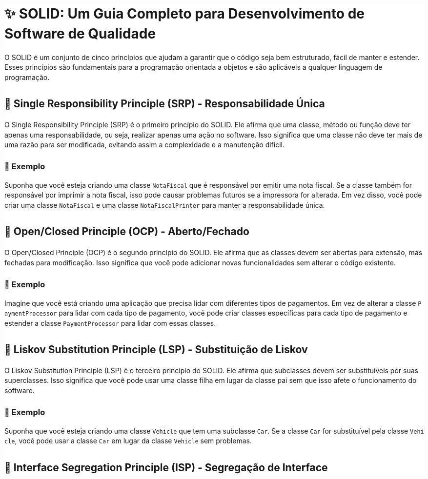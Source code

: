 # ✨ SOLID: Um Guia Completo para Desenvolvimento de Software de Qualidade

O SOLID é um conjunto de cinco princípios que ajudam a garantir que o código seja bem estruturado, fácil de manter e estender. Esses princípios são fundamentais para a programação orientada a objetos e são aplicáveis a qualquer linguagem de programação.

## 🔸 Single Responsibility Principle (SRP) - Responsabilidade Única

O Single Responsibility Principle (SRP) é o primeiro princípio do SOLID. Ele afirma que uma classe, método ou função deve ter apenas uma responsabilidade, ou seja, realizar apenas uma ação no software. Isso significa que uma classe não deve ter mais de uma razão para ser modificada, evitando assim a complexidade e a manutenção difícil.

### 🔹 Exemplo
Suponha que você esteja criando uma classe `NotaFiscal` que é responsável por emitir uma nota fiscal. Se a classe também for responsável por imprimir a nota fiscal, isso pode causar problemas futuros se a impressora for alterada. Em vez disso, você pode criar uma classe `NotaFiscal` e uma classe `NotaFiscalPrinter` para manter a responsabilidade única.

## 🔸 Open/Closed Principle (OCP) - Aberto/Fechado

O Open/Closed Principle (OCP) é o segundo princípio do SOLID. Ele afirma que as classes devem ser abertas para extensão, mas fechadas para modificação. Isso significa que você pode adicionar novas funcionalidades sem alterar o código existente.

### 🔹 Exemplo
Imagine que você está criando uma aplicação que precisa lidar com diferentes tipos de pagamentos. Em vez de alterar a classe `PaymentProcessor` para lidar com cada tipo de pagamento, você pode criar classes específicas para cada tipo de pagamento e estender a classe `PaymentProcessor` para lidar com essas classes.

## 🔸 Liskov Substitution Principle (LSP) - Substituição de Liskov

O Liskov Substitution Principle (LSP) é o terceiro princípio do SOLID. Ele afirma que subclasses devem ser substituíveis por suas superclasses. Isso significa que você pode usar uma classe filha em lugar da classe pai sem que isso afete o funcionamento do software.

### 🔹 Exemplo
Suponha que você esteja criando uma classe `Vehicle` que tem uma subclasse `Car`. Se a classe `Car` for substituível pela classe `Vehicle`, você pode usar a classe `Car` em lugar da classe `Vehicle` sem problemas.

## 🔸 Interface Segregation Principle (ISP) - Segregação de Interface
